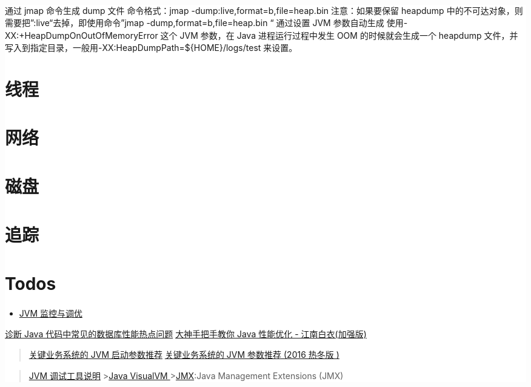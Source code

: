 通过 jmap 命令生成 dump 文件
命令格式：jmap -dump:live,format=b,file=heap.bin <pid>
注意：如果要保留 heapdump 中的不可达对象，则需要把”:live“去掉，即使用命令”jmap -dump,format=b,file=heap.bin <pid>“
通过设置 JVM 参数自动生成 使用-XX:+HeapDumpOnOutOfMemoryError 这个 JVM 参数，在 Java 进程运行过程中发生 OOM 的时候就会生成一个 heapdump 文件，并写入到指定目录，一般用-XX:HeapDumpPath=\${HOME}/logs/test 来设置。

# 线程

# 网络

# 磁盘

# 追踪

# Todos

- [JVM 监控与调优](http://my.oschina.net/91jason/blog/493870?p={{page}})

[诊断 Java 代码中常见的数据库性能热点问题](http://www.infoq.com/cn/articles/Diagnosing-Common-Java-Database-Performance-Hotspots) [大神手把手教你 Java 性能优化 - 江南白衣(加强版)](http://mp.weixin.qq.com/s?__biz=MzI3MzEzMDI1OQ==&mid=2651815337&idx=1&sn=8e846e11e908735a5175c9eacb642329)

> [关键业务系统的 JVM 启动参数推荐](http://calvin1978.blogcn.com/articles/jvmoption-2.html) [关键业务系统的 JVM 参数推荐 (2016 热冬版 )](http://calvin1978.blogcn.com/articles/jvmoption-2.html?f=tt)

> [JVM 调试工具说明](http://blog.csdn.net/jiushuai/article/details/8455788) >[Java VisualVM ](http://ihuangweiwei.iteye.com/blog/1219302) >[JMX](http://docs.oracle.com/javase/tutorial/jmx/):Java Management Extensions (JMX)
